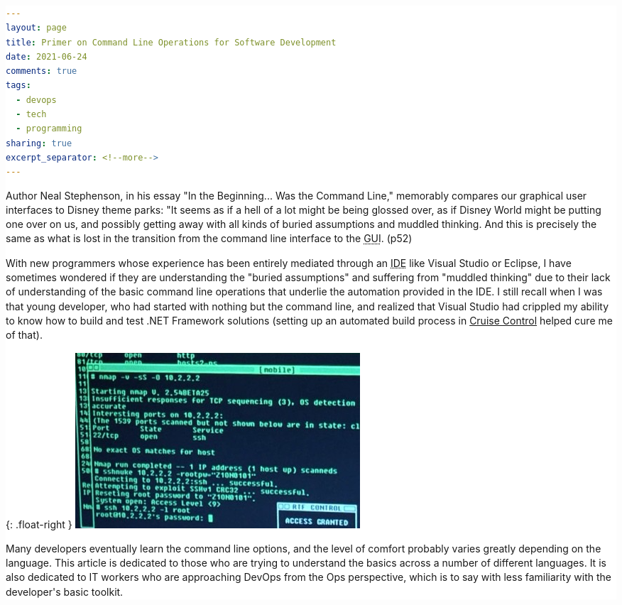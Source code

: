 ```yaml
---
layout: page
title: Primer on Command Line Operations for Software Development
date: 2021-06-24
comments: true
tags:
  - devops
  - tech
  - programming
sharing: true
excerpt_separator: <!--more-->
---
```


Author Neal Stephenson, in his essay "In the Beginning... Was the Command Line,"
memorably compares our graphical user interfaces to Disney theme parks: "It
seems as if a hell of a lot might be being glossed over, as if Disney World
might be putting one over on us, and possibly getting away with all kinds of
buried assumptions and muddled thinking. And this is precisely the same as what
is lost in the transition from the command line interface to the <abbr
title="Graphical User Interface">GUI</abbr>. (p52)

With new programmers whose experience has been entirely mediated through an
<abbr title="Integrated Development Environment">IDE</abbr> like Visual
Studio or Eclipse, I have sometimes wondered if they are understanding the
"buried assumptions" and suffering from "muddled thinking" due to their lack of
understanding of the basic command line operations that underlie the automation
provided in the IDE. I still recall when I was that young developer, who had
started with nothing but the command line, and realized that Visual Studio had
crippled my ability to know how to build and test .NET Framework solutions
(setting up an automated  build process in [Cruise
Control](http://cruisecontrol.sourceforge.net/) helped cure me of that).



{: .float-right }
![Screenshot of CLI-based hacking in The Matrix](/images/matrix-shell.png)

Many developers eventually learn the command line options, and the level of
comfort probably varies greatly depending on the language. This article is
dedicated to those who are trying to understand the basics across a number of
different languages. It is also dedicated to IT workers who are approaching
DevOps from the Ops perspective, which is to say with less familiarity with the
developer's basic toolkit.
